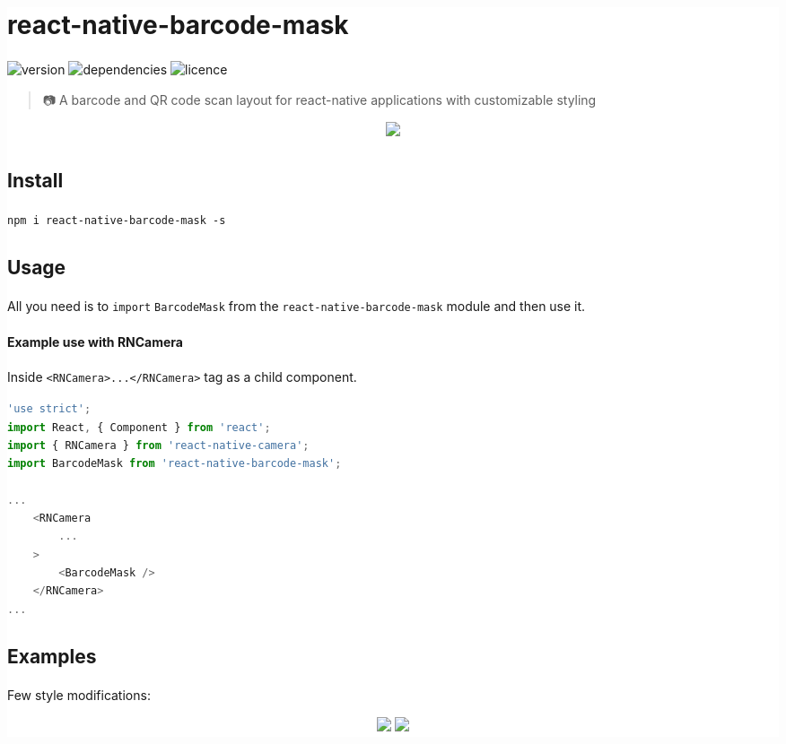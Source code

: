 # react-native-barcode-mask

![version](https://img.shields.io/npm/v/react-native-barcode-mask.svg?style=flat-square)
![dependencies](https://img.shields.io/david/shahnawaz/react-native-barcode-mask.svg?style=flat-square)
![licence](https://img.shields.io/npm/l/react-native-barcode-mask.svg?style=flat-square)

> :camera: A barcode and QR code scan layout for react-native applications with customizable styling

<p align="center" >
    <img 
        height="300" 
        src="https://user-images.githubusercontent.com/20506431/53305262-40d37200-38a1-11e9-9f87-c83a5cb44ac6.gif"
    >
</p>

## Install

`npm i react-native-barcode-mask -s`

## Usage

All you need is to `import` `BarcodeMask` from the `react-native-barcode-mask` module and then use it.

#### Example use with RNCamera

Inside `<RNCamera>...</RNCamera>` tag as a child component.

```javascript
'use strict';
import React, { Component } from 'react';
import { RNCamera } from 'react-native-camera';
import BarcodeMask from 'react-native-barcode-mask';

...
    <RNCamera
        ...
    >
        <BarcodeMask />
    </RNCamera>
...
```

## Examples

Few style modifications:

<p align="center" >
    <img 
        height="300" 
        src="https://user-images.githubusercontent.com/20506431/53305263-40d37200-38a1-11e9-8106-6c79f4d59ead.png"
    >
    <img 
        height="300" 
        src="https://user-images.githubusercontent.com/20506431/53305265-416c0880-38a1-11e9-9364-7fd0b987207a.png"
    >
